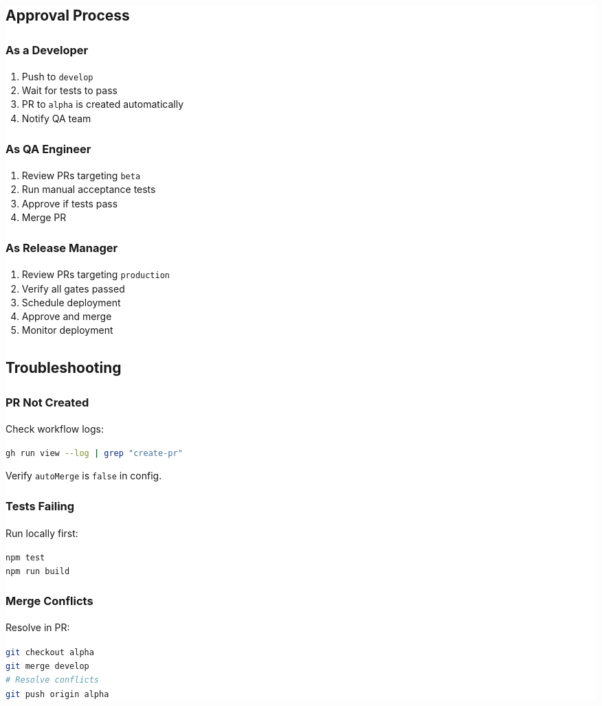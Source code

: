 ## Approval Process

### As a Developer

1. Push to `develop`
2. Wait for tests to pass
3. PR to `alpha` is created automatically
4. Notify QA team

### As QA Engineer

1. Review PRs targeting `beta`
2. Run manual acceptance tests
3. Approve if tests pass
4. Merge PR

### As Release Manager

1. Review PRs targeting `production`
2. Verify all gates passed
3. Schedule deployment
4. Approve and merge
5. Monitor deployment

## Troubleshooting

### PR Not Created

Check workflow logs:

```bash
gh run view --log | grep "create-pr"
```

Verify `autoMerge` is `false` in config.

### Tests Failing

Run locally first:

```bash
npm test
npm run build
```

### Merge Conflicts

Resolve in PR:

```bash
git checkout alpha
git merge develop
# Resolve conflicts
git push origin alpha
```
